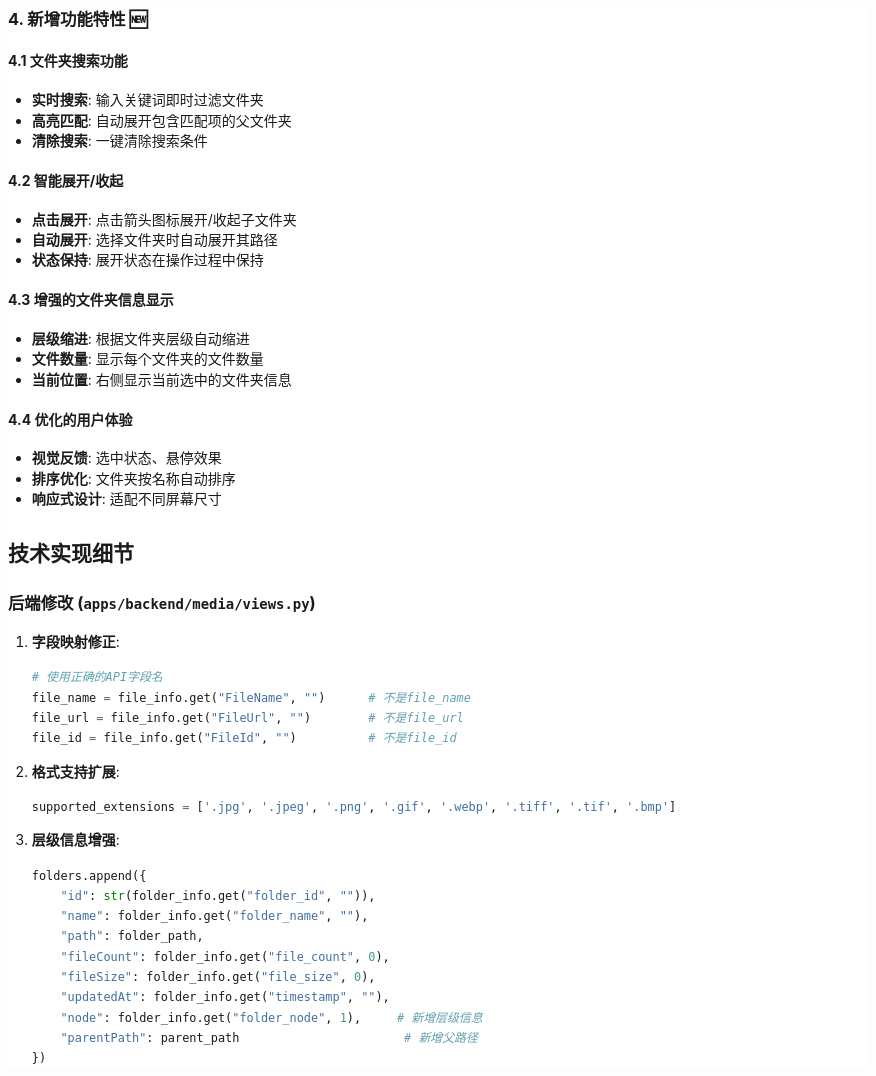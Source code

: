 ### 4. 新增功能特性 🆕

#### 4.1 文件夹搜索功能
- **实时搜索**: 输入关键词即时过滤文件夹
- **高亮匹配**: 自动展开包含匹配项的父文件夹
- **清除搜索**: 一键清除搜索条件

#### 4.2 智能展开/收起
- **点击展开**: 点击箭头图标展开/收起子文件夹
- **自动展开**: 选择文件夹时自动展开其路径
- **状态保持**: 展开状态在操作过程中保持

#### 4.3 增强的文件夹信息显示
- **层级缩进**: 根据文件夹层级自动缩进
- **文件数量**: 显示每个文件夹的文件数量
- **当前位置**: 右侧显示当前选中的文件夹信息

#### 4.4 优化的用户体验
- **视觉反馈**: 选中状态、悬停效果
- **排序优化**: 文件夹按名称自动排序
- **响应式设计**: 适配不同屏幕尺寸

## 技术实现细节

### 后端修改 (`apps/backend/media/views.py`)

1. **字段映射修正**:
   ```python
   # 使用正确的API字段名
   file_name = file_info.get("FileName", "")      # 不是file_name
   file_url = file_info.get("FileUrl", "")        # 不是file_url
   file_id = file_info.get("FileId", "")          # 不是file_id
   ```

2. **格式支持扩展**:
   ```python
   supported_extensions = ['.jpg', '.jpeg', '.png', '.gif', '.webp', '.tiff', '.tif', '.bmp']
   ```

3. **层级信息增强**:
   ```python
   folders.append({
       "id": str(folder_info.get("folder_id", "")),
       "name": folder_info.get("folder_name", ""),
       "path": folder_path,
       "fileCount": folder_info.get("file_count", 0),
       "fileSize": folder_info.get("file_size", 0),
       "updatedAt": folder_info.get("timestamp", ""),
       "node": folder_info.get("folder_node", 1),     # 新增层级信息
       "parentPath": parent_path                       # 新增父路径
   })
   ```

